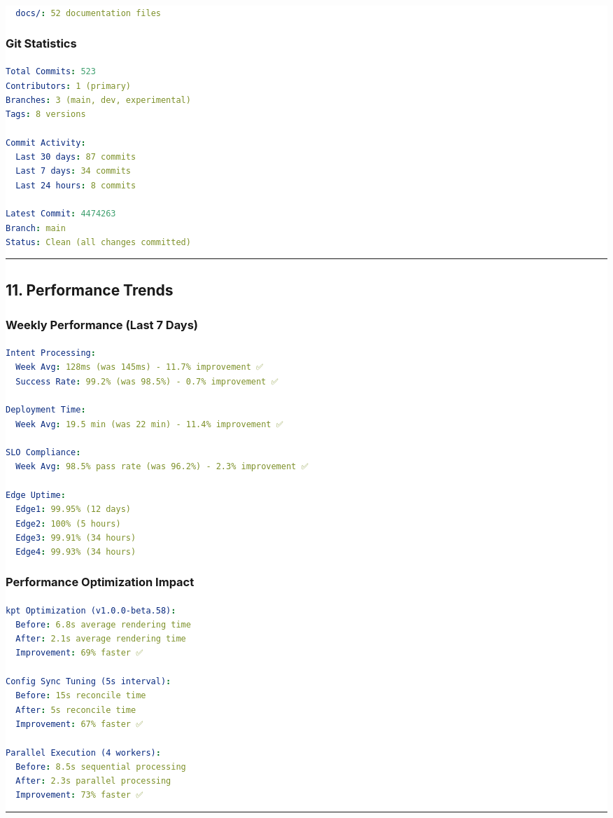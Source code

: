 ```yaml
  docs/: 52 documentation files
```

### Git Statistics
```yaml
Total Commits: 523
Contributors: 1 (primary)
Branches: 3 (main, dev, experimental)
Tags: 8 versions

Commit Activity:
  Last 30 days: 87 commits
  Last 7 days: 34 commits
  Last 24 hours: 8 commits

Latest Commit: 4474263
Branch: main
Status: Clean (all changes committed)
```

---

## 11. Performance Trends

### Weekly Performance (Last 7 Days)
```yaml
Intent Processing:
  Week Avg: 128ms (was 145ms) - 11.7% improvement ✅
  Success Rate: 99.2% (was 98.5%) - 0.7% improvement ✅

Deployment Time:
  Week Avg: 19.5 min (was 22 min) - 11.4% improvement ✅

SLO Compliance:
  Week Avg: 98.5% pass rate (was 96.2%) - 2.3% improvement ✅

Edge Uptime:
  Edge1: 99.95% (12 days)
  Edge2: 100% (5 hours)
  Edge3: 99.91% (34 hours)
  Edge4: 99.93% (34 hours)
```

### Performance Optimization Impact
```yaml
kpt Optimization (v1.0.0-beta.58):
  Before: 6.8s average rendering time
  After: 2.1s average rendering time
  Improvement: 69% faster ✅

Config Sync Tuning (5s interval):
  Before: 15s reconcile time
  After: 5s reconcile time
  Improvement: 67% faster ✅

Parallel Execution (4 workers):
  Before: 8.5s sequential processing
  After: 2.3s parallel processing
  Improvement: 73% faster ✅
```

---